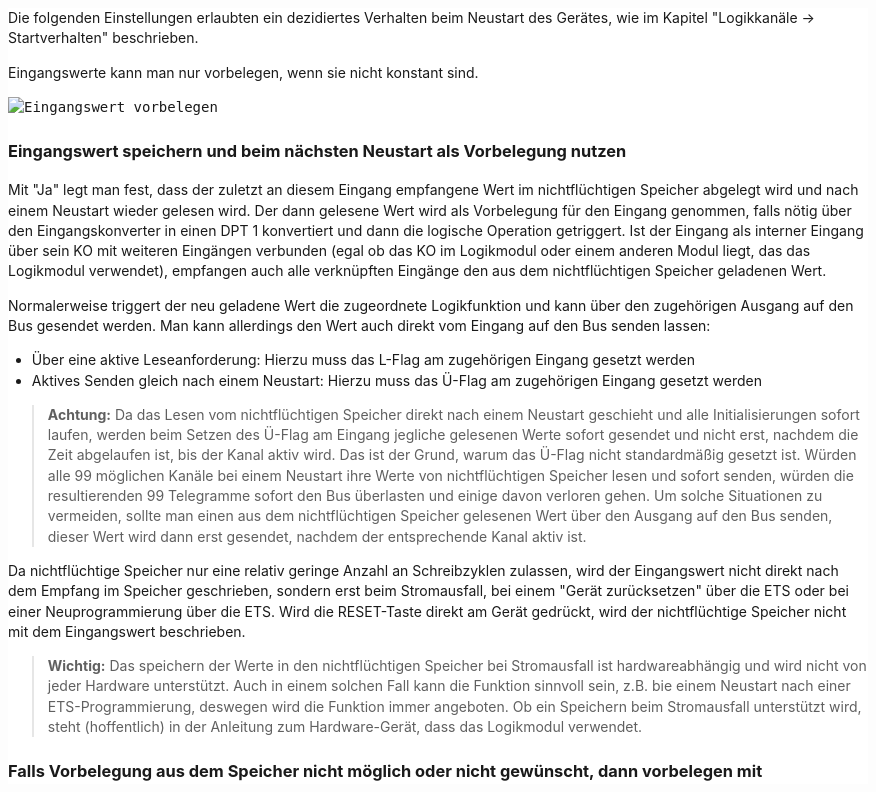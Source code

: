 Die folgenden Einstellungen erlaubten ein dezidiertes Verhalten beim Neustart des Gerätes, wie im Kapitel "Logikkanäle -> Startverhalten" beschrieben.

Eingangswerte kann man nur vorbelegen, wenn sie nicht konstant sind.

<kbd>![Eingangswert vorbelegen](pics/EingangVorbelegen.png)</kbd>


### **Eingangswert speichern und beim nächsten Neustart als Vorbelegung nutzen**

Mit "Ja" legt man fest, dass der zuletzt an diesem Eingang empfangene Wert im nichtflüchtigen Speicher abgelegt wird und nach einem Neustart wieder gelesen wird. Der dann gelesene Wert wird als Vorbelegung für den Eingang genommen, falls nötig über den Eingangskonverter in einen DPT 1 konvertiert und dann die logische Operation getriggert. Ist der Eingang als interner Eingang über sein KO mit weiteren Eingängen verbunden (egal ob das KO im Logikmodul oder einem anderen Modul liegt, das das Logikmodul verwendet), empfangen auch alle verknüpften Eingänge den aus dem nichtflüchtigen Speicher geladenen Wert.

Normalerweise triggert der neu geladene Wert die zugeordnete Logikfunktion und kann über den zugehörigen Ausgang auf den Bus gesendet werden. Man kann allerdings den Wert auch direkt vom Eingang auf den Bus senden lassen:

* Über eine aktive Leseanforderung: Hierzu muss das L-Flag am zugehörigen Eingang gesetzt werden
* Aktives Senden gleich nach einem Neustart: Hierzu muss das Ü-Flag am zugehörigen Eingang gesetzt werden

> **Achtung:** Da das Lesen vom nichtflüchtigen Speicher direkt nach einem Neustart geschieht und alle Initialisierungen sofort laufen, werden beim Setzen des Ü-Flag am Eingang jegliche gelesenen Werte sofort gesendet und nicht erst, nachdem die Zeit abgelaufen ist, bis der Kanal aktiv wird. Das ist der Grund, warum das Ü-Flag nicht standardmäßig gesetzt ist. Würden alle 99 möglichen Kanäle bei einem Neustart ihre Werte von nichtflüchtigen Speicher lesen und sofort senden, würden die resultierenden 99 Telegramme sofort den Bus überlasten und einige davon verloren gehen. Um solche Situationen zu vermeiden, sollte man einen aus dem nichtflüchtigen Speicher gelesenen Wert über den Ausgang auf den Bus senden, dieser Wert wird dann erst gesendet, nachdem der entsprechende Kanal aktiv ist. 

Da nichtflüchtige Speicher nur eine relativ geringe Anzahl an Schreibzyklen zulassen, wird der Eingangswert nicht direkt nach dem Empfang im Speicher geschrieben, sondern erst beim Stromausfall, bei einem "Gerät zurücksetzen" über die ETS oder bei einer Neuprogrammierung über die ETS. Wird die RESET-Taste direkt am Gerät gedrückt, wird der nichtflüchtige Speicher nicht mit dem Eingangswert beschrieben.

> **Wichtig:** Das speichern der Werte in den nichtflüchtigen Speicher bei Stromausfall ist hardwareabhängig und wird nicht von jeder Hardware unterstützt. Auch in einem solchen Fall kann die Funktion sinnvoll sein, z.B. bie einem Neustart nach einer ETS-Programmierung, deswegen wird die Funktion immer angeboten. Ob ein Speichern beim Stromausfall unterstützt wird, steht (hoffentlich) in der Anleitung zum Hardware-Gerät, dass das Logikmodul verwendet.


### **Falls Vorbelegung aus dem Speicher nicht möglich oder nicht gewünscht, dann vorbelegen mit**

